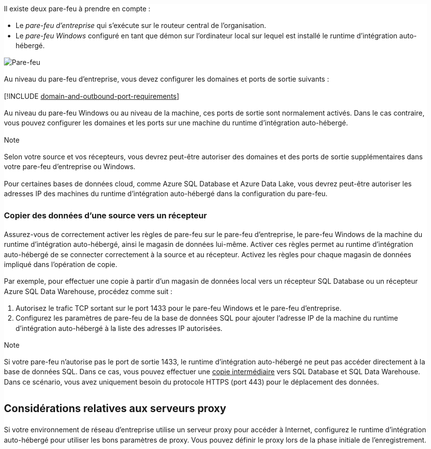 Il existe deux pare-feu à prendre en compte :

- Le *pare-feu d’entreprise* qui s’exécute sur le routeur central de l’organisation.
- Le *pare-feu Windows* configuré en tant que démon sur l’ordinateur local sur lequel est installé le runtime d’intégration auto-hébergé.

![Pare-feu](media/create-self-hosted-integration-runtime/firewall.png)

Au niveau du pare-feu d’entreprise, vous devez configurer les domaines et ports de sortie suivants :

[!INCLUDE [domain-and-outbound-port-requirements](../../includes/domain-and-outbound-port-requirements.md)]

Au niveau du pare-feu Windows ou au niveau de la machine, ces ports de sortie sont normalement activés. Dans le cas contraire, vous pouvez configurer les domaines et les ports sur une machine du runtime d’intégration auto-hébergé.

> [!NOTE]
> Selon votre source et vos récepteurs, vous devrez peut-être autoriser des domaines et des ports de sortie supplémentaires dans votre pare-feu d’entreprise ou Windows.
>
> Pour certaines bases de données cloud, comme Azure SQL Database et Azure Data Lake, vous devrez peut-être autoriser les adresses IP des machines du runtime d’intégration auto-hébergé dans la configuration du pare-feu.

### <a name="copy-data-from-a-source-to-a-sink"></a>Copier des données d’une source vers un récepteur

Assurez-vous de correctement activer les règles de pare-feu sur le pare-feu d’entreprise, le pare-feu Windows de la machine du runtime d’intégration auto-hébergé, ainsi le magasin de données lui-même. Activer ces règles permet au runtime d’intégration auto-hébergé de se connecter correctement à la source et au récepteur. Activez les règles pour chaque magasin de données impliqué dans l’opération de copie.

Par exemple, pour effectuer une copie à partir d’un magasin de données local vers un récepteur SQL Database ou un récepteur Azure SQL Data Warehouse, procédez comme suit :

1. Autorisez le trafic TCP sortant sur le port 1433 pour le pare-feu Windows et le pare-feu d’entreprise.
1. Configurez les paramètres de pare-feu de la base de données SQL pour ajouter l’adresse IP de la machine du runtime d’intégration auto-hébergé à la liste des adresses IP autorisées.

> [!NOTE]
> Si votre pare-feu n’autorise pas le port de sortie 1433, le runtime d’intégration auto-hébergé ne peut pas accéder directement à la base de données SQL. Dans ce cas, vous pouvez effectuer une [copie intermédiaire](copy-activity-performance.md) vers SQL Database et SQL Data Warehouse. Dans ce scénario, vous avez uniquement besoin du protocole HTTPS (port 443) pour le déplacement des données.

## <a name="proxy-server-considerations"></a>Considérations relatives aux serveurs proxy

Si votre environnement de réseau d’entreprise utilise un serveur proxy pour accéder à Internet, configurez le runtime d’intégration auto-hébergé pour utiliser les bons paramètres de proxy. Vous pouvez définir le proxy lors de la phase initiale de l’enregistrement.
